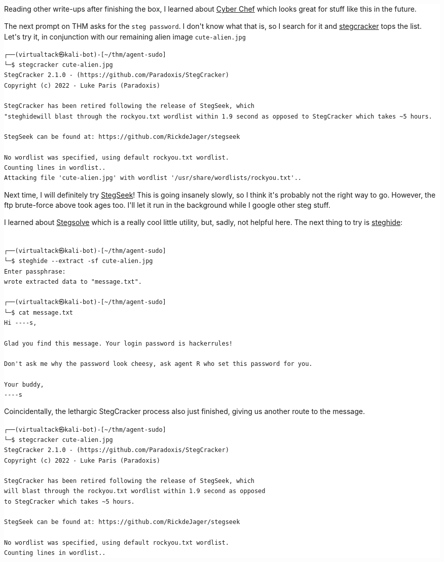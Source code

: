 Reading other write-ups after finishing the box, I learned about [Cyber Chef](https://gchq.github.io/CyberChef/) which looks great for stuff like this in the future.

The next prompt on THM asks for the `steg password`. I don't know what that is, so I search for it and [stegcracker](https://www.kali.org/tools/stegcracker/) tops the list. Let's try it, in conjunction with our remaining alien image `cute-alien.jpg`

```shell
┌──(virtualtack㉿kali-bot)-[~/thm/agent-sudo]
└─$ stegcracker cute-alien.jpg
StegCracker 2.1.0 - (https://github.com/Paradoxis/StegCracker)
Copyright (c) 2022 - Luke Paris (Paradoxis)

StegCracker has been retired following the release of StegSeek, which 
"steghidewill blast through the rockyou.txt wordlist within 1.9 second as opposed to StegCracker which takes ~5 hours.

StegSeek can be found at: https://github.com/RickdeJager/stegseek

No wordlist was specified, using default rockyou.txt wordlist.
Counting lines in wordlist..
Attacking file 'cute-alien.jpg' with wordlist '/usr/share/wordlists/rockyou.txt'..
```

Next time, I will definitely try [StegSeek](https://github.com/RickdeJager/stegseek)! This is going insanely slowly, so I think it's probably not the right way to go. However, the ftp brute-force above took ages too. I'll let it run in the background while I google other steg stuff. 

I learned about [Stegsolve](https://wiki.bi0s.in/steganography/stegsolve/) which is a really cool little utility, but, sadly, not helpful here. The next thing to try is [steghide](https://www.kali.org/tools/steghide/):

```shell
                                                         
┌──(virtualtack㉿kali-bot)-[~/thm/agent-sudo]
└─$ steghide --extract -sf cute-alien.jpg
Enter passphrase: 
wrote extracted data to "message.txt".
                                                         
┌──(virtualtack㉿kali-bot)-[~/thm/agent-sudo]
└─$ cat message.txt
Hi ----s,

Glad you find this message. Your login password is hackerrules!

Don't ask me why the password look cheesy, ask agent R who set this password for you.

Your buddy,
----s
```

Coincidentally, the lethargic StegCracker process also just finished, giving us another route to the message.

```shell
┌──(virtualtack㉿kali-bot)-[~/thm/agent-sudo]
└─$ stegcracker cute-alien.jpg
StegCracker 2.1.0 - (https://github.com/Paradoxis/StegCracker)
Copyright (c) 2022 - Luke Paris (Paradoxis)

StegCracker has been retired following the release of StegSeek, which 
will blast through the rockyou.txt wordlist within 1.9 second as opposed 
to StegCracker which takes ~5 hours.

StegSeek can be found at: https://github.com/RickdeJager/stegseek

No wordlist was specified, using default rockyou.txt wordlist.
Counting lines in wordlist..
```